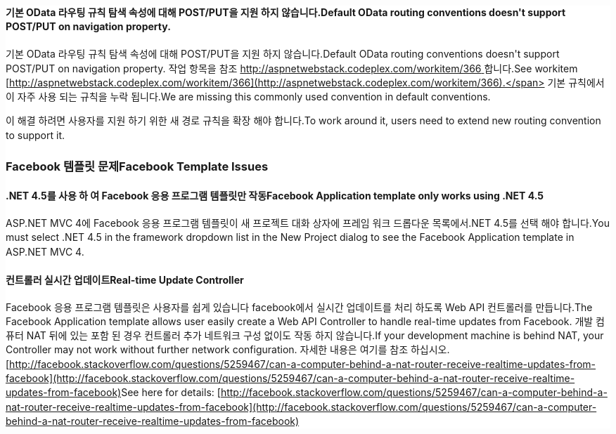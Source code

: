 #### <a name="default-odata-routing-conventions-doesnt-support-postput-on-navigation-property"></a><span data-ttu-id="fa3b4-284">기본 OData 라우팅 규칙 탐색 속성에 대해 POST/PUT을 지원 하지 않습니다.</span><span class="sxs-lookup"><span data-stu-id="fa3b4-284">Default OData routing conventions doesn't support POST/PUT on navigation property.</span></span>

<span data-ttu-id="fa3b4-285">기본 OData 라우팅 규칙 탐색 속성에 대해 POST/PUT을 지원 하지 않습니다.</span><span class="sxs-lookup"><span data-stu-id="fa3b4-285">Default OData routing conventions doesn't support POST/PUT on navigation property.</span></span> <span data-ttu-id="fa3b4-286">작업 항목을 참조 [ http://aspnetwebstack.codeplex.com/workitem/366 ](http://aspnetwebstack.codeplex.com/workitem/366)합니다.</span><span class="sxs-lookup"><span data-stu-id="fa3b4-286">See workitem [http://aspnetwebstack.codeplex.com/workitem/366](http://aspnetwebstack.codeplex.com/workitem/366).</span></span> <span data-ttu-id="fa3b4-287">기본 규칙에서이 자주 사용 되는 규칙을 누락 됩니다.</span><span class="sxs-lookup"><span data-stu-id="fa3b4-287">We are missing this commonly used convention in default conventions.</span></span>

<span data-ttu-id="fa3b4-288">이 해결 하려면 사용자를 지원 하기 위한 새 경로 규칙을 확장 해야 합니다.</span><span class="sxs-lookup"><span data-stu-id="fa3b4-288">To work around it, users need to extend new routing convention to support it.</span></span>

### <a name="facebook-template-issues"></a><span data-ttu-id="fa3b4-289">Facebook 템플릿 문제</span><span class="sxs-lookup"><span data-stu-id="fa3b4-289">Facebook Template Issues</span></span>

#### <a name="facebook-application-template-only-works-using-net-45"></a><span data-ttu-id="fa3b4-290">.NET 4.5를 사용 하 여 Facebook 응용 프로그램 템플릿만 작동</span><span class="sxs-lookup"><span data-stu-id="fa3b4-290">Facebook Application template only works using .NET 4.5</span></span>

<span data-ttu-id="fa3b4-291">ASP.NET MVC 4에 Facebook 응용 프로그램 템플릿이 새 프로젝트 대화 상자에 프레임 워크 드롭다운 목록에서.NET 4.5를 선택 해야 합니다.</span><span class="sxs-lookup"><span data-stu-id="fa3b4-291">You must select .NET 4.5 in the framework dropdown list in the New Project dialog to see the Facebook Application template in ASP.NET MVC 4.</span></span>

#### <a name="real-time-update-controller"></a><span data-ttu-id="fa3b4-292">컨트롤러 실시간 업데이트</span><span class="sxs-lookup"><span data-stu-id="fa3b4-292">Real-time Update Controller</span></span>

<span data-ttu-id="fa3b4-293">Facebook 응용 프로그램 템플릿은 사용자를 쉽게 있습니다 facebook에서 실시간 업데이트를 처리 하도록 Web API 컨트롤러를 만듭니다.</span><span class="sxs-lookup"><span data-stu-id="fa3b4-293">The Facebook Application template allows user easily create a Web API Controller to handle real-time updates from Facebook.</span></span> <span data-ttu-id="fa3b4-294">개발 컴퓨터 NAT 뒤에 있는 포함 된 경우 컨트롤러 추가 네트워크 구성 없이도 작동 하지 않습니다.</span><span class="sxs-lookup"><span data-stu-id="fa3b4-294">If your development machine is behind NAT, your Controller may not work without further network configuration.</span></span> <span data-ttu-id="fa3b4-295">자세한 내용은 여기를 참조 하십시오. [http://facebook.stackoverflow.com/questions/5259467/can-a-computer-behind-a-nat-router-receive-realtime-updates-from-facebook](http://facebook.stackoverflow.com/questions/5259467/can-a-computer-behind-a-nat-router-receive-realtime-updates-from-facebook)</span><span class="sxs-lookup"><span data-stu-id="fa3b4-295">See here for details: [http://facebook.stackoverflow.com/questions/5259467/can-a-computer-behind-a-nat-router-receive-realtime-updates-from-facebook](http://facebook.stackoverflow.com/questions/5259467/can-a-computer-behind-a-nat-router-receive-realtime-updates-from-facebook)</span></span>
